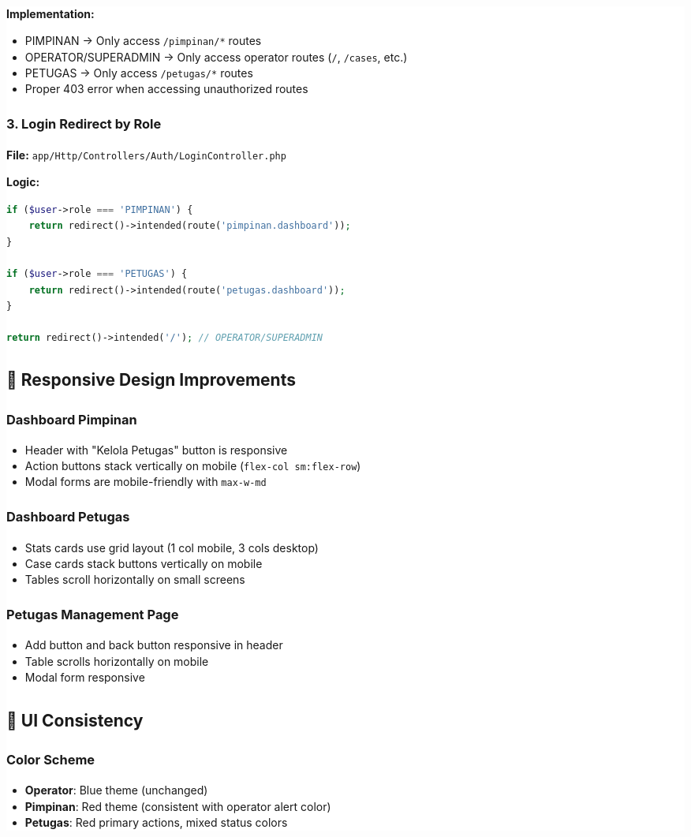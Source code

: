 **Implementation:**

-   PIMPINAN → Only access `/pimpinan/*` routes
-   OPERATOR/SUPERADMIN → Only access operator routes (`/`, `/cases`, etc.)
-   PETUGAS → Only access `/petugas/*` routes
-   Proper 403 error when accessing unauthorized routes

### 3. Login Redirect by Role

**File:** `app/Http/Controllers/Auth/LoginController.php`

**Logic:**

```php
if ($user->role === 'PIMPINAN') {
    return redirect()->intended(route('pimpinan.dashboard'));
}

if ($user->role === 'PETUGAS') {
    return redirect()->intended(route('petugas.dashboard'));
}

return redirect()->intended('/'); // OPERATOR/SUPERADMIN
```

## 📱 Responsive Design Improvements

### Dashboard Pimpinan

-   Header with "Kelola Petugas" button is responsive
-   Action buttons stack vertically on mobile (`flex-col sm:flex-row`)
-   Modal forms are mobile-friendly with `max-w-md`

### Dashboard Petugas

-   Stats cards use grid layout (1 col mobile, 3 cols desktop)
-   Case cards stack buttons vertically on mobile
-   Tables scroll horizontally on small screens

### Petugas Management Page

-   Add button and back button responsive in header
-   Table scrolls horizontally on mobile
-   Modal form responsive

## 🎨 UI Consistency

### Color Scheme

-   **Operator**: Blue theme (unchanged)
-   **Pimpinan**: Red theme (consistent with operator alert color)
-   **Petugas**: Red primary actions, mixed status colors
